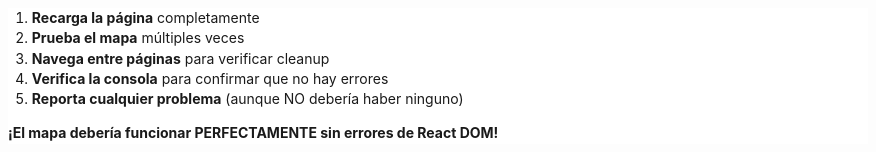 1. **Recarga la página** completamente
2. **Prueba el mapa** múltiples veces
3. **Navega entre páginas** para verificar cleanup
4. **Verifica la consola** para confirmar que no hay errores
5. **Reporta cualquier problema** (aunque NO debería haber ninguno)

**¡El mapa debería funcionar PERFECTAMENTE sin errores de React DOM!**
